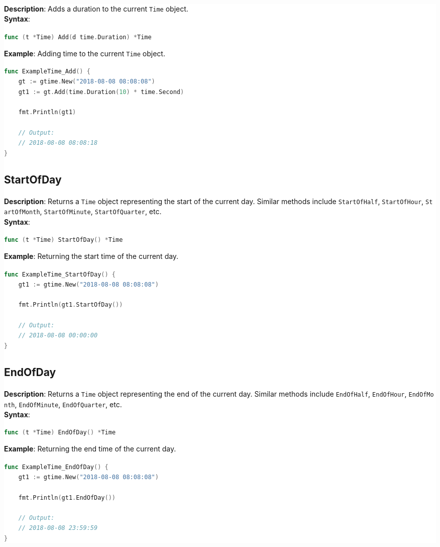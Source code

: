 **Description**: Adds a duration to the current `Time` object.  
**Syntax**:

```go
func (t *Time) Add(d time.Duration) *Time
```

**Example**: Adding time to the current `Time` object.

```go
func ExampleTime_Add() {
    gt := gtime.New("2018-08-08 08:08:08")
    gt1 := gt.Add(time.Duration(10) * time.Second)

    fmt.Println(gt1)

    // Output:
    // 2018-08-08 08:08:18
}
```

## StartOfDay

**Description**: Returns a `Time` object representing the start of the current day. Similar methods include `StartOfHalf`, `StartOfHour`, `StartOfMonth`, `StartOfMinute`, `StartOfQuarter`, etc.  
**Syntax**:

```go
func (t *Time) StartOfDay() *Time
```

**Example**: Returning the start time of the current day.

```go
func ExampleTime_StartOfDay() {
    gt1 := gtime.New("2018-08-08 08:08:08")

    fmt.Println(gt1.StartOfDay())

    // Output:
    // 2018-08-08 00:00:00
}
```

## EndOfDay

**Description**: Returns a `Time` object representing the end of the current day. Similar methods include `EndOfHalf`, `EndOfHour`, `EndOfMonth`, `EndOfMinute`, `EndOfQuarter`, etc.  
**Syntax**:

```go
func (t *Time) EndOfDay() *Time
```

**Example**: Returning the end time of the current day.

```go
func ExampleTime_EndOfDay() {
    gt1 := gtime.New("2018-08-08 08:08:08")

    fmt.Println(gt1.EndOfDay())

    // Output:
    // 2018-08-08 23:59:59
}
```

